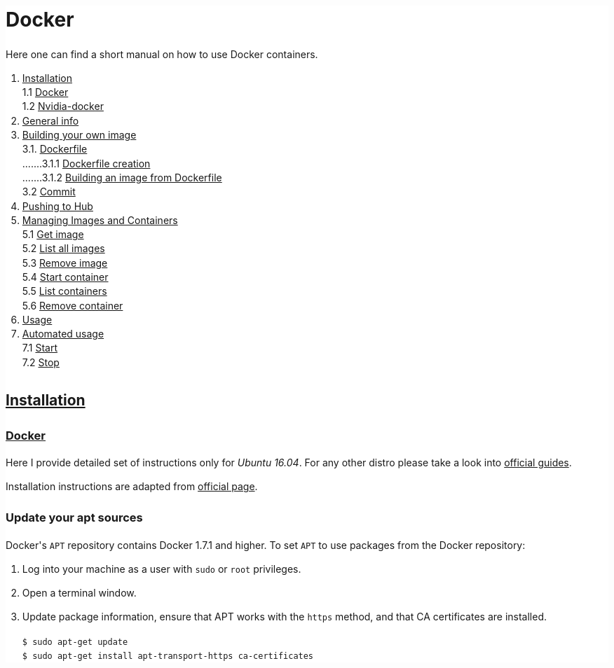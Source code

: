 # Docker

Here one can find a short manual on how to use Docker containers.

1. [Installation](#installation)  
	1.1 [Docker](#docker)  
	1.2 [Nvidia-docker](#nvidia-docker)  
2. [General info](#general-info)
3. [Building your own image](#building-your-own-image)  
	3.1. [Dockerfile](#dockerfile)  
	.......3.1.1 [Dockerfile creation](#dockerfile-creation)  
    	.......3.1.2 [Building an image from Dockerfile](#building-an-image-from-dockerfile)  
	3.2 [Commit](#commit)
4. [Pushing to Hub](#pushing-to-hub)
5. [Managing Images and Containers](#managing-images-and-containers)  
	5.1 [Get image](#get-image)  
	5.2 [List all images](#list-all-images)  
	5.3 [Remove image](#remove-image)  
	5.4 [Start container](#start-container)  
	5.5 [List containers](#list-containers)  
	5.6 [Remove container](#remove-container)  
6. [Usage](#usage)
7. [Automated usage](#automated-usage)  
	7.1 [Start](#start)  
	7.2 [Stop](#stop)  

## [Installation](#installation)

### [Docker](#docker)

Here I provide detailed set of instructions only for *Ubuntu 16.04*. For any other distro please take a look into [official guides](https://docs.docker.com/engine/installation/).

Installation instructions are adapted from [official page](https://docs.docker.com/engine/installation/linux/ubuntulinux/).

### Update your apt sources

Docker's `APT` repository contains Docker 1.7.1 and higher. To set `APT` to use
packages from the Docker repository:

1.  Log into your machine as a user with `sudo` or `root` privileges.

2.  Open a terminal window.

3.  Update package information, ensure that APT works with the `https` method, and that CA certificates are installed.

    ```bash
    $ sudo apt-get update
    $ sudo apt-get install apt-transport-https ca-certificates
    ```
